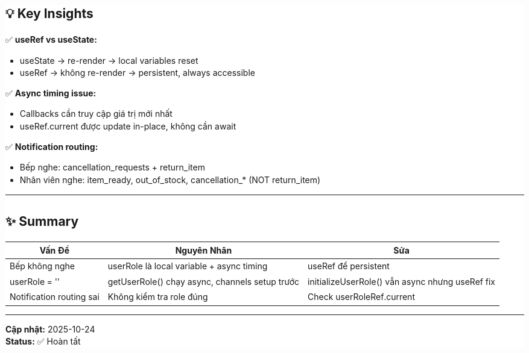 ## 💡 Key Insights

✅ **useRef vs useState:**
- useState → re-render → local variables reset
- useRef → không re-render → persistent, always accessible

✅ **Async timing issue:**
- Callbacks cần truy cập giá trị mới nhất
- useRef.current được update in-place, không cần await

✅ **Notification routing:**
- Bếp nghe: cancellation_requests + return_item
- Nhân viên nghe: item_ready, out_of_stock, cancellation_* (NOT return_item)

---

## ✨ Summary

| Vấn Đề | Nguyên Nhân | Sửa |
|--------|-----------|-----|
| Bếp không nghe | userRole là local variable + async timing | useRef để persistent |
| userRole = '' | getUserRole() chạy async, channels setup trước | initializeUserRole() vẫn async nhưng useRef fix |
| Notification routing sai | Không kiểm tra role đúng | Check userRoleRef.current |

---

**Cập nhật:** 2025-10-24  
**Status:** ✅ Hoàn tất
